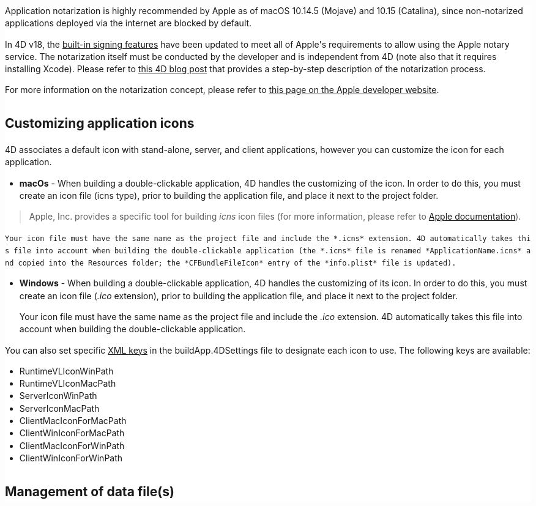Application notarization is highly recommended by Apple as of macOS 10.14.5 (Mojave) and 10.15 (Catalina), since non-notarized applications deployed via the internet are blocked by default.

In 4D v18, the [built-in signing features](#os-x-signing-certificate) have been updated to meet all of Apple's requirements to allow using the Apple notary service. The notarization itself must be conducted by the developer and is independent from 4D (note also that it requires installing Xcode). Please refer to [this 4D blog post](https://blog.4d.com/how-to-notarize-your-merged-4d-application/) that provides a step-by-step description of the notarization process.

For more information on the notarization concept, please refer to [this page on the Apple developer website](https://developer.apple.com/documentation/xcode/notarizing_your_app_before_distribution/customizing_the_notarization_workflow).

## Customizing application icons

4D associates a default icon with stand-alone, server, and client applications, however you can customize the icon for each application.

*   **macOs** - When building a double-clickable application, 4D handles the customizing of the icon. In order to do this, you must create an icon file (icns type), prior to building the application file, and place it next to the project folder.
> Apple, Inc. provides a specific tool for building *icns* icon files (for more information, please refer to [Apple documentation](https://developer.apple.com/library/archive/documentation/GraphicsAnimation/Conceptual/HighResolutionOSX/Optimizing/Optimizing.html#//apple_ref/doc/uid/TP40012302-CH7-SW2)).

    Your icon file must have the same name as the project file and include the *.icns* extension. 4D automatically takes this file into account when building the double-clickable application (the *.icns* file is renamed *ApplicationName.icns* and copied into the Resources folder; the *CFBundleFileIcon* entry of the *info.plist* file is updated).

*   **Windows** - When building a double-clickable application, 4D handles the customizing of its icon. In order to do this, you must create an icon file (*.ico* extension), prior to building the application file, and place it next to the project folder.

    Your icon file must have the same name as the project file and include the *.ico* extension. 4D automatically takes this file into account when building the double-clickable application.

You can also set specific [XML keys](https://doc.4d.com/4Dv17R6/4D/17-R6/4D-XML-Keys-BuildApplication.100-4465602.en.html) in the buildApp.4DSettings file to designate each icon to use. The following keys are available:

- RuntimeVLIconWinPath
- RuntimeVLIconMacPath
- ServerIconWinPath
- ServerIconMacPath
- ClientMacIconForMacPath
- ClientWinIconForMacPath
- ClientMacIconForWinPath
- ClientWinIconForWinPath



## Management of data file(s)
